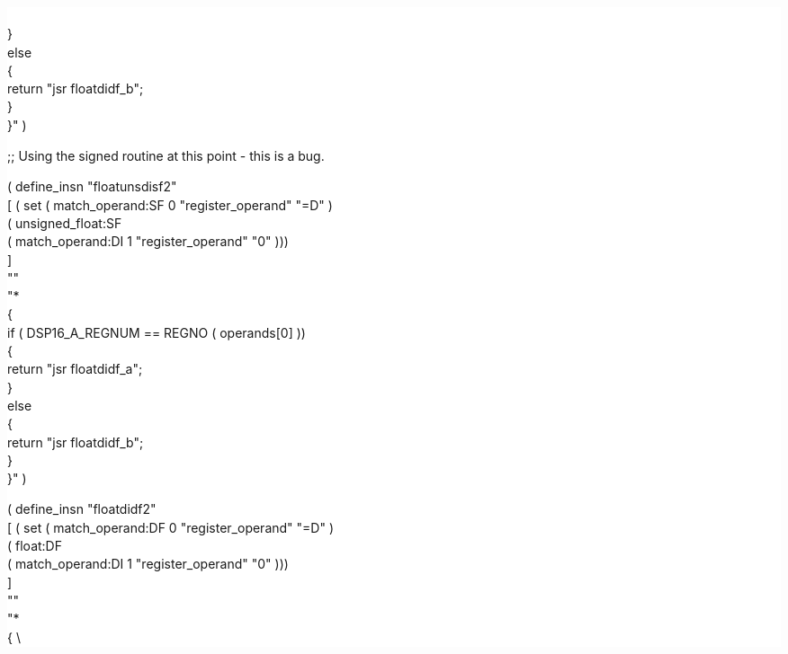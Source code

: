 \
}
\
else
\
{
\
return "jsr floatdidf\_b";
\
}
\
}" )

;; Using the signed routine at this point - this is a bug.

( define\_insn "floatunsdisf2"
\
\[ ( set ( match\_operand:SF 0 "register\_operand" "=D" )
\
( unsigned\_float:SF
\
( match\_operand:DI 1 "register\_operand" "0" )))
\
]
\
""
\
"\*
\
{
\
if ( DSP16\_A\_REGNUM == REGNO ( operands\[0] ))
\
{
\
return "jsr floatdidf\_a";
\
}
\
else
\
{
\
return "jsr floatdidf\_b";
\
}
\
}" )

( define\_insn "floatdidf2"
\
\[ ( set ( match\_operand:DF 0 "register\_operand" "=D" )
\
( float:DF
\
( match\_operand:DI 1 "register\_operand" "0" )))
\
]
\
""
\
"\*
\
{
\